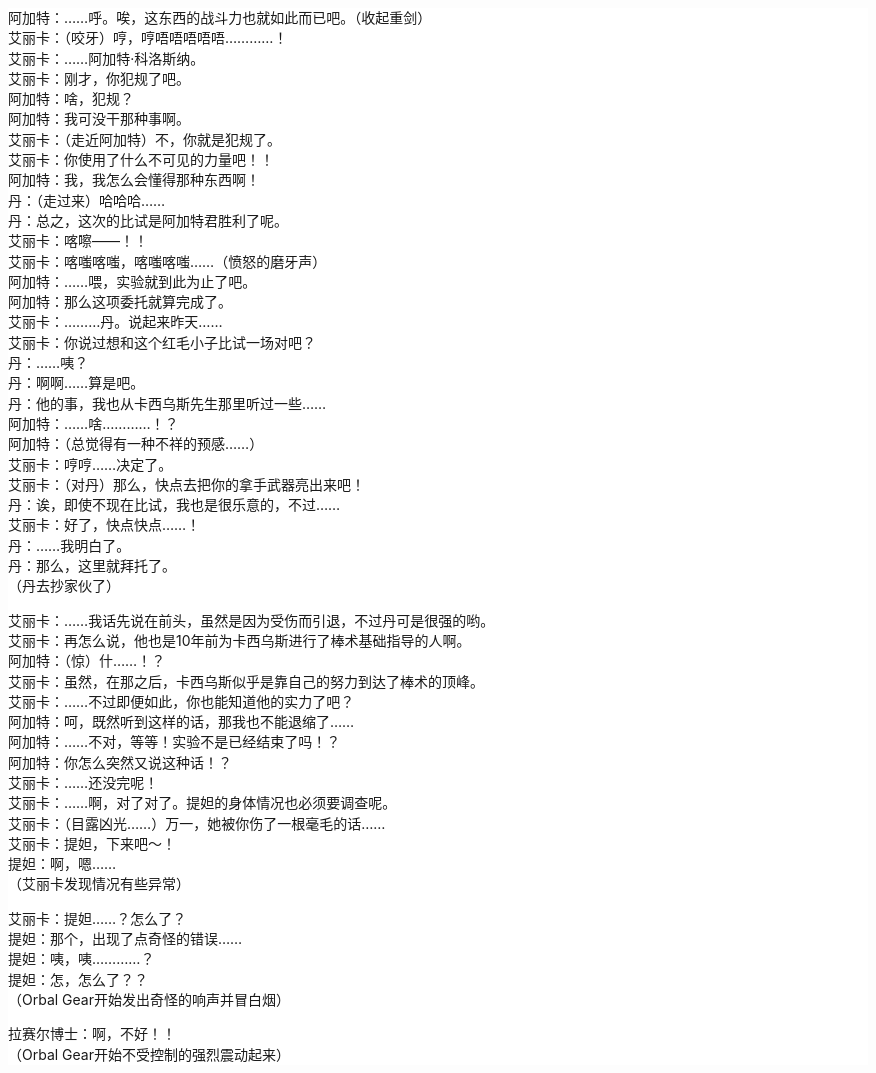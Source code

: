 阿加特：……呼。唉，这东西的战斗力也就如此而已吧。（收起重剑）  
艾丽卡：（咬牙）哼，哼唔唔唔唔唔…………！  
艾丽卡：……阿加特·科洛斯纳。  
艾丽卡：刚才，你犯规了吧。  
阿加特：啥，犯规？  
阿加特：我可没干那种事啊。  
艾丽卡：（走近阿加特）不，你就是犯规了。  
艾丽卡：你使用了什么不可见的力量吧！！  
阿加特：我，我怎么会懂得那种东西啊！  
丹：（走过来）哈哈哈……  
丹：总之，这次的比试是阿加特君胜利了呢。  
艾丽卡：喀嚓——！！  
艾丽卡：喀嗤喀嗤，喀嗤喀嗤……（愤怒的磨牙声）  
阿加特：……喂，实验就到此为止了吧。  
阿加特：那么这项委托就算完成了。  
艾丽卡：………丹。说起来昨天……  
艾丽卡：你说过想和这个红毛小子比试一场对吧？  
丹：……咦？  
丹：啊啊……算是吧。  
丹：他的事，我也从卡西乌斯先生那里听过一些……  
阿加特：……啥…………！？  
阿加特：（总觉得有一种不祥的预感……）  
艾丽卡：哼哼……决定了。  
艾丽卡：（对丹）那么，快点去把你的拿手武器亮出来吧！  
丹：诶，即使不现在比试，我也是很乐意的，不过……  
艾丽卡：好了，快点快点……！  
丹：……我明白了。  
丹：那么，这里就拜托了。  
（丹去抄家伙了）

艾丽卡：……我话先说在前头，虽然是因为受伤而引退，不过丹可是很强的哟。  
艾丽卡：再怎么说，他也是10年前为卡西乌斯进行了棒术基础指导的人啊。  
阿加特：（惊）什……！？  
艾丽卡：虽然，在那之后，卡西乌斯似乎是靠自己的努力到达了棒术的顶峰。  
艾丽卡：……不过即便如此，你也能知道他的实力了吧？  
阿加特：呵，既然听到这样的话，那我也不能退缩了……  
阿加特：……不对，等等！实验不是已经结束了吗！？  
阿加特：你怎么突然又说这种话！？  
艾丽卡：……还没完呢！  
艾丽卡：……啊，对了对了。提妲的身体情况也必须要调查呢。  
艾丽卡：（目露凶光……）万一，她被你伤了一根毫毛的话……  
艾丽卡：提妲，下来吧～！  
提妲：啊，嗯……  
（艾丽卡发现情况有些异常）

艾丽卡：提妲……？怎么了？  
提妲：那个，出现了点奇怪的错误……  
提妲：咦，咦…………？  
提妲：怎，怎么了？？  
（Orbal Gear开始发出奇怪的响声并冒白烟）

拉赛尔博士：啊，不好！！  
（Orbal Gear开始不受控制的强烈震动起来）
